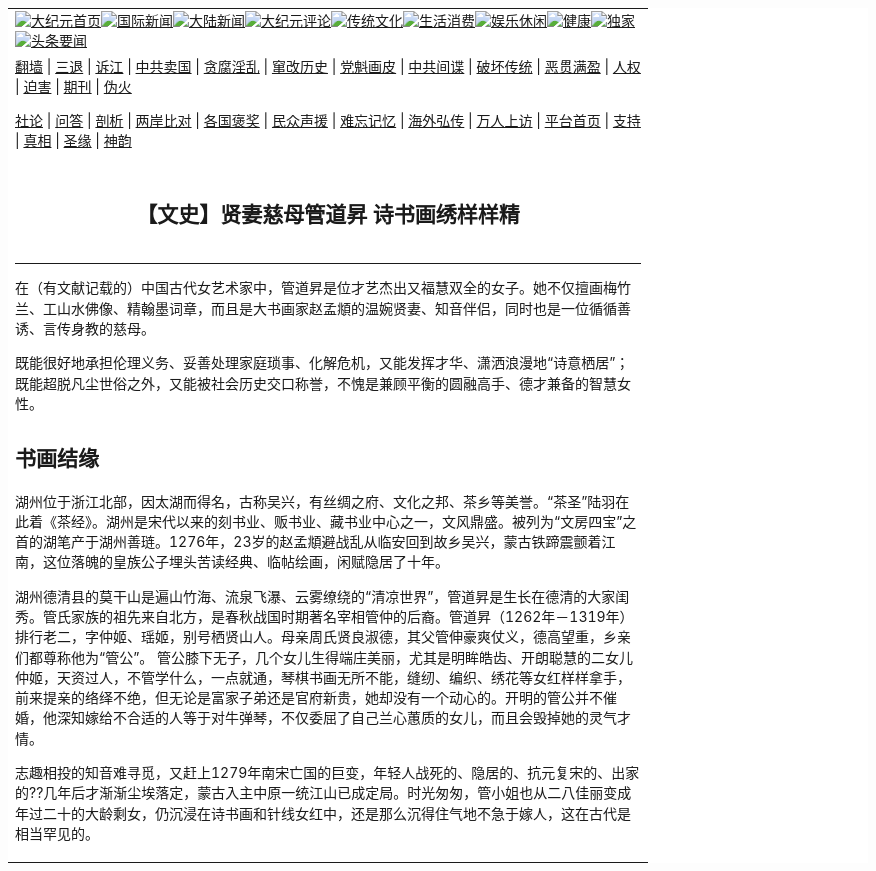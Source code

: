 <a name="1" id="1" target="_blank"></a><span id="1"></span>
<table align=center border="0"><tr><td colspan="2" VALIGN=TOP><a href="https://github.com/19920513/djy/blob/master/gb/nf1351518.md#1"><img src="https://raw.githubusercontent.com/19920513/www/master/t/djy/1.jpg" title="大纪元首页" alt="大纪元首页"></a><a href="https://github.com/19920513/djy/blob/master/gb/n24hr.md#1"><img src="https://raw.githubusercontent.com/19920513/www/master/t/djy/3.jpg" title="国际新闻" alt="国际新闻"></a><a href="https://github.com/19920513/djy/blob/master/gb/nsc413.md#1"><img src="https://raw.githubusercontent.com/19920513/www/master/t/djy/4.jpg" title="大陆新闻" alt="大陆新闻"></a><a href="https://github.com/19920513/djy/blob/master/gb/news392.md#1"><img src="https://raw.githubusercontent.com/19920513/www/master/t/djy/5.jpg" title="大纪元评论" alt="大纪元评论"></a><a href="https://github.com/19920513/djy/blob/master/gb/news2007.md#1"><img src="https://raw.githubusercontent.com/19920513/www/master/t/djy/6.jpg" title="传统文化" alt="传统文化"></a><a href="https://github.com/19920513/djy/blob/master/gb/news2008.md#1"><img src="https://raw.githubusercontent.com/19920513/www/master/t/djy/7.jpg" title="生活消费" alt="生活消费"></a><a href="https://github.com/19920513/djy/blob/master/gb/ncyule.md#1"><img src="https://raw.githubusercontent.com/19920513/www/master/t/djy/8.jpg" title="娱乐休闲" alt="娱乐休闲"></a><a href="https://github.com/19920513/djy/blob/master/gb/nsc1002.md#1"><img src="https://raw.githubusercontent.com/19920513/www/master/t/djy/9.jpg" title="健康" alt="健康"></a><a href="https://github.com/19920513/djy/blob/master/gb/nf6092.md#1"><img src="https://raw.githubusercontent.com/19920513/www/master/t/djy/10a.jpg" title="独家" alt="独家"></a><a href="https://github.com/19920513/djy/blob/master/gb/nf4514.md#1"><img src="https://raw.githubusercontent.com/19920513/www/master/t/djy/12a.jpg" title="头条要闻" alt="头条要闻"></a></td></tr>
<tr><td colspan="2" VALIGN=TOP><a target="_blank" href="https://github.com/19920513/www/blob/master/README.md?zsrh#1">翻墙</a> | <a target="_blank" href="https://github.com/19920513/djy/blob/master/gb/nf5657.md#1">三退</a> | <a target="_blank" href="https://github.com/19920513/djy/blob/master/gb/nf6124.md#1">诉江</a> | <a target="_blank" href="https://github.com/19920513/djy/blob/master/gb/nf1176117.md#1">中共卖国</a> | <a target="_blank" href="https://github.com/19920513/djy/blob/master/gb/nf5773.md#1">贪腐淫乱</a> | <a target="_blank" href="https://github.com/19920513/djy/blob/master/gb/nf1176115.md#1">窜改历史</a> | <a target="_blank" href="https://github.com/19920513/djy/blob/master/gb/nf1176107.md#1">党魁画皮</a> | <a target="_blank" href="https://github.com/19920513/djy/blob/master/gb/nf1320400.md#1">中共间谍</a> | <a target="_blank" href="https://github.com/19920513/djy/blob/master/gb/nf1176114.md#1">破坏传统</a> | <a target="_blank" href="https://github.com/19920513/ntdtv/blob/master/gb/prog447_1.md#1">恶贯满盈</a> | <a target="_blank" href="https://github.com/19920513/djy/blob/master/gb/ncid278.md#1">人权</a> | <a target="_blank" href="https://github.com/19920513/djy/blob/master/gb/nf1176111.md#1">迫害</a> | <a target="_blank" href="https://gitlab.com/szzdlab/mh-qikan/blob/master/README.md#1">期刊</a> | <a target="_blank" href="https://github.com/19920513/djy/blob/master/gb/nf5562.md#1">伪火</a></p><p><a target="_blank" href="https://github.com/19920513/djy/blob/master/gb/9p.md#1">社论</a> | <a target="_blank" href="https://github.com/19920513/djy/blob/master/gb/nf4378.md#1">问答</a> | <a target="_blank" href="https://github.com/19920513/djy/blob/master/gb/nf5792.md#1">剖析</a> | <a target="_blank" href="https://github.com/19920513/djy/blob/master/gb/nf5735.md#1">两岸比对</a> | <a target="_blank" href="https://github.com/19920513/djy/blob/master/gb/nf6119.md#1">各国褒奖</a> | <a target="_blank" href="https://github.com/19920513/djy/blob/master/gb/nf6120.md#1">民众声援</a> | <a target="_blank" href="https://github.com/19920513/djy/blob/master/gb/nf1188594.md#1">难忘记忆</a> | <a target="_blank" href="https://github.com/19920513/djy/blob/master/gb/nf3180.md#1">海外弘传</a> | <a target="_blank" href="https://github.com/19920513/djy/blob/master/gb/nf5410.md#1">万人上访</a> | <a target="_blank" href="https://github.com/19920513/www/blob/master/README.md?zsrh#1">平台首页</a> | <a target="_blank" href="https://github.com/19920513/djy/blob/master/gb/nf4386.md#1">支持</a> | <a target="_blank" href="https://github.com/19920513/djy/blob/master/gb/nf4389.md#1">真相</a> | <a target="_blank" href="https://github.com/19920513/djy/blob/master/gb/nf5790.md#1">圣缘</a> | <a target="_blank" href="https://github.com/19920513/djy/blob/master/gb/nf4786.md#1">神韵</a></td></tr>
<tr><td VALIGN=TOP width="626"><h2 align=center>【文史】贤妻慈母管道昇 诗书画绣样样精</h2>

<h6></h6>
<hr>
<p>在（有文献记载的）中国古代女艺术家中，<ahref="https://github.com/19920513/djy/blob/master/gb/tag/%E7%AE%A1%E9%81%93%E6%98%87.md#1">管道昇</a>是位才艺杰出又福慧双全的女子。她不仅擅画梅竹兰、工山水佛像、精翰墨词章，而且是大书画家<ahref="https://github.com/19920513/djy/blob/master/gb/tag/%E8%B5%B5%E5%AD%9F%E9%A0%AB.md#1">赵孟頫</a>的温婉贤妻、知音伴侣，同时也是一位循循善诱、言传身教的慈母。</p>
<p>既能很好地承担伦理义务、妥善处理家庭琐事、化解危机，又能发挥才华、潇洒浪漫地“诗意栖居”； 既能超脱凡尘世俗之外，又能被社会历史交口称誉，不愧是兼顾平衡的圆融高手、德才兼备的智慧女性。</p>
<h2>书画结缘</h2>
<p>湖州位于浙江北部，因太湖而得名，古称吴兴，有丝绸之府、文化之邦、茶乡等美誉。“茶圣”陆羽在此着《茶经》。湖州是宋代以来的刻书业、贩书业、藏书业中心之一，文风鼎盛。被列为“文房四宝”之首的湖笔产于湖州善琏。1276年，23岁的<ahref="https://github.com/19920513/djy/blob/master/gb/tag/%E8%B5%B5%E5%AD%9F%E9%A0%AB.md#1">赵孟頫</a>避战乱从临安回到故乡吴兴，蒙古铁蹄震颤着江南，这位落魄的皇族公子埋头苦读经典、临帖绘画，闲赋隐居了十年。</p>
<p>湖州德清县的莫干山是遍山竹海、流泉飞瀑、云雾缭绕的“清凉世界”，<ahref="https://github.com/19920513/djy/blob/master/gb/tag/%E7%AE%A1%E9%81%93%E6%98%87.md#1">管道昇</a>是生长在德清的大家闺秀。管氏家族的祖先来自北方，是春秋战国时期著名宰相管仲的后裔。管道昇（1262年－1319年）排行老二，字仲姬、瑶姬，别号栖贤山人。母亲周氏贤良淑德，其父管伸豪爽仗义，德高望重，乡亲们都尊称他为“管公”。 管公膝下无子，几个女儿生得端庄美丽，尤其是明眸皓齿、开朗聪慧的二女儿仲姬，天资过人，不管学什么，一点就通，琴棋书画无所不能，缝纫、编织、绣花等女红样样拿手，前来提亲的络绎不绝，但无论是富家子弟还是官府新贵，她却没有一个动心的。开明的管公并不催婚，他深知嫁给不合适的人等于对牛弹琴，不仅委屈了自己兰心蕙质的女儿，而且会毁掉她的灵气才情。</p>
<p>志趣相投的知音难寻觅，又赶上1279年南宋亡国的巨变，年轻人战死的、隐居的、抗元复宋的、出家的??几年后才渐渐尘埃落定，蒙古入主中原一统江山已成定局。时光匆匆，管小姐也从二八佳丽变成年过二十的大龄剩女，仍沉浸在诗书画和针线女红中，还是那么沉得住气地不急于嫁人，这在古代是相当罕见的。</p>